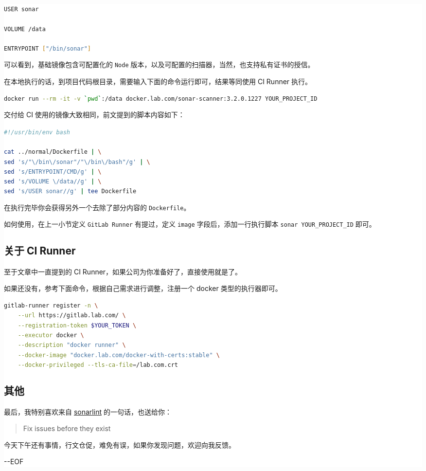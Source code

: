 ```bash
USER sonar

VOLUME /data

ENTRYPOINT ["/bin/sonar"]
```

可以看到，基础镜像包含可配置化的 `Node` 版本，以及可配置的扫描器，当然，也支持私有证书的授信。

在本地执行的话，到项目代码根目录，需要输入下面的命令运行即可，结果等同使用 CI Runner 执行。

```bash
docker run --rm -it -v `pwd`:/data docker.lab.com/sonar-scanner:3.2.0.1227 YOUR_PROJECT_ID
```

交付给 CI 使用的镜像大致相同，前文提到的脚本内容如下：

```bash
#!/usr/bin/env bash

cat ../normal/Dockerfile | \
sed 's/"\/bin\/sonar"/"\/bin\/bash"/g' | \
sed 's/ENTRYPOINT/CMD/g' | \
sed 's/VOLUME \/data//g' | \
sed 's/USER sonar//g' | tee Dockerfile
```

在执行完毕你会获得另外一个去除了部分内容的 `Dockerfile`。

如何使用，在上一小节定义 `GitLab Runner` 有提过，定义 `image` 字段后，添加一行执行脚本 `sonar YOUR_PROJECT_ID` 即可。

## 关于 CI Runner

至于文章中一直提到的 CI Runner，如果公司为你准备好了，直接使用就是了。

如果还没有，参考下面命令，根据自己需求进行调整，注册一个 docker 类型的执行器即可。

```bash
gitlab-runner register -n \
    --url https://gitlab.lab.com/ \
    --registration-token $YOUR_TOKEN \
    --executor docker \
    --description "docker runner" \
    --docker-image "docker.lab.com/docker-with-certs:stable" \
    --docker-privileged --tls-ca-file=/lab.com.crt
```

## 其他

最后，我特别喜欢来自 [sonarlint](https://www.sonarlint.org/) 的一句话，也送给你：

> Fix issues before they exist

今天下午还有事情，行文仓促，难免有误，如果你发现问题，欢迎向我反馈。

--EOF